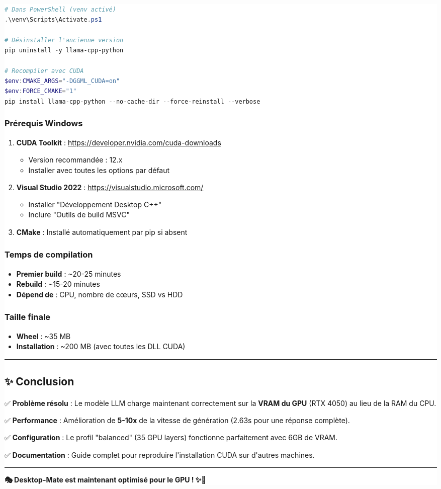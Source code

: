 ```powershell
# Dans PowerShell (venv activé)
.\venv\Scripts\Activate.ps1

# Désinstaller l'ancienne version
pip uninstall -y llama-cpp-python

# Recompiler avec CUDA
$env:CMAKE_ARGS="-DGGML_CUDA=on"
$env:FORCE_CMAKE="1"
pip install llama-cpp-python --no-cache-dir --force-reinstall --verbose
```

### Prérequis Windows

1. **CUDA Toolkit** : https://developer.nvidia.com/cuda-downloads
   - Version recommandée : 12.x
   - Installer avec toutes les options par défaut

2. **Visual Studio 2022** : https://visualstudio.microsoft.com/
   - Installer "Développement Desktop C++"
   - Inclure "Outils de build MSVC"

3. **CMake** : Installé automatiquement par pip si absent

### Temps de compilation

- **Premier build** : ~20-25 minutes
- **Rebuild** : ~15-20 minutes
- **Dépend de** : CPU, nombre de cœurs, SSD vs HDD

### Taille finale

- **Wheel** : ~35 MB
- **Installation** : ~200 MB (avec toutes les DLL CUDA)

---

## ✨ Conclusion

✅ **Problème résolu** : Le modèle LLM charge maintenant correctement sur la **VRAM du GPU** (RTX 4050) au lieu de la RAM du CPU.

✅ **Performance** : Amélioration de **5-10x** de la vitesse de génération (2.63s pour une réponse complète).

✅ **Configuration** : Le profil "balanced" (35 GPU layers) fonctionne parfaitement avec 6GB de VRAM.

✅ **Documentation** : Guide complet pour reproduire l'installation CUDA sur d'autres machines.

---

**🎭 Desktop-Mate est maintenant optimisé pour le GPU ! ✨🚀**
